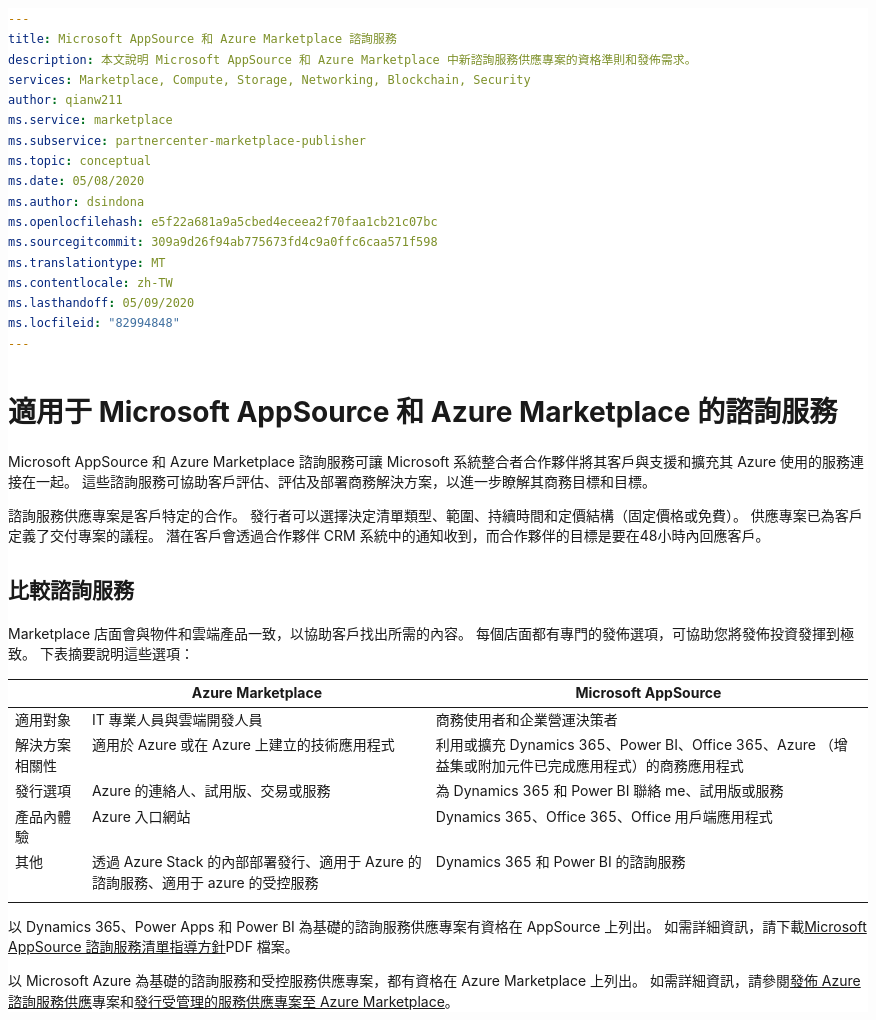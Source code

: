 ```yaml
---
title: Microsoft AppSource 和 Azure Marketplace 諮詢服務
description: 本文說明 Microsoft AppSource 和 Azure Marketplace 中新諮詢服務供應專案的資格準則和發佈需求。
services: Marketplace, Compute, Storage, Networking, Blockchain, Security
author: qianw211
ms.service: marketplace
ms.subservice: partnercenter-marketplace-publisher
ms.topic: conceptual
ms.date: 05/08/2020
ms.author: dsindona
ms.openlocfilehash: e5f22a681a9a5cbed4eceea2f70faa1cb21c07bc
ms.sourcegitcommit: 309a9d26f94ab775673fd4c9a0ffc6caa571f598
ms.translationtype: MT
ms.contentlocale: zh-TW
ms.lasthandoff: 05/09/2020
ms.locfileid: "82994848"
---
```

# <a name="consulting-services-for-microsoft-appsource-and-azure-marketplace"></a>適用于 Microsoft AppSource 和 Azure Marketplace 的諮詢服務

Microsoft AppSource 和 Azure Marketplace 諮詢服務可讓 Microsoft 系統整合者合作夥伴將其客戶與支援和擴充其 Azure 使用的服務連接在一起。 這些諮詢服務可協助客戶評估、評估及部署商務解決方案，以進一步瞭解其商務目標和目標。  

諮詢服務供應專案是客戶特定的合作。 發行者可以選擇決定清單類型、範圍、持續時間和定價結構（固定價格或免費）。 供應專案已為客戶定義了交付專案的議程。 潛在客戶會透過合作夥伴 CRM 系統中的通知收到，而合作夥伴的目標是要在48小時內回應客戶。

## <a name="compare-consulting-services"></a>比較諮詢服務

Marketplace 店面會與物件和雲端產品一致，以協助客戶找出所需的內容。 每個店面都有專門的發佈選項，可協助您將發佈投資發揮到極致。 下表摘要說明這些選項：

|         |Azure Marketplace  |Microsoft AppSource |
|---------|---------|---------|
|適用對象      |IT 專業人員與雲端開發人員|商務使用者和企業營運決策者|
|解決方案相關性      |適用於 Azure 或在 Azure 上建立的技術應用程式|利用或擴充 Dynamics 365、Power BI、Office 365、Azure （增益集或附加元件已完成應用程式）的商務應用程式|
|發行選項      |Azure 的連絡人、試用版、交易或服務|為 Dynamics 365 和 Power BI 聯絡 me、試用版或服務|
|產品內體驗      |Azure 入口網站|Dynamics 365、Office 365、Office 用戶端應用程式| 
|其他      |透過 Azure Stack 的內部部署發行、適用于 Azure 的諮詢服務、適用于 azure 的受控服務|Dynamics 365 和 Power BI 的諮詢服務|
||

以 Dynamics 365、Power Apps 和 Power BI 為基礎的諮詢服務供應專案有資格在 AppSource 上列出。 如需詳細資訊，請下載[Microsoft AppSource 諮詢服務清單指導方針](https://go.microsoft.com/fwlink/?LinkId=828734&clcid=0x409)PDF 檔案。

以 Microsoft Azure 為基礎的諮詢服務和受控服務供應專案，都有資格在 Azure Marketplace 上列出。 如需詳細資訊，請參閱[發佈 Azure 諮詢服務供應](./partner-center-portal/create-consulting-service-offer.md)專案和[發行受管理的服務供應專案至 Azure Marketplace](https://docs.microsoft.com/azure/lighthouse/how-to/publish-managed-services-offers)。
